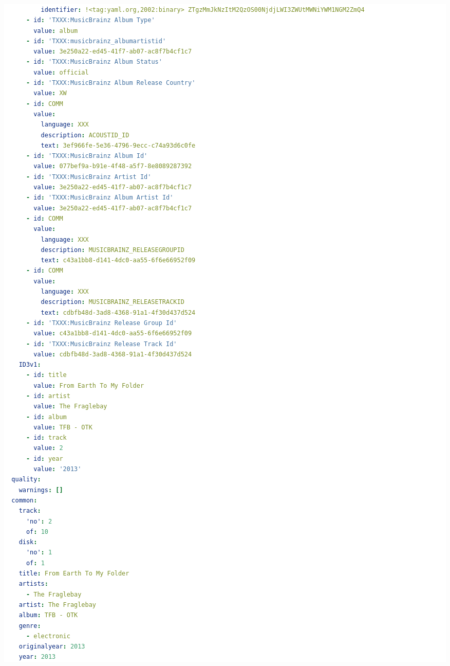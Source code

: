 ```yaml
          identifier: !<tag:yaml.org,2002:binary> ZTgzMmJkNzItM2QzOS00NjdjLWI3ZWUtMWNiYWM1NGM2ZmQ4
      - id: 'TXXX:MusicBrainz Album Type'
        value: album
      - id: 'TXXX:musicbrainz_albumartistid'
        value: 3e250a22-ed45-41f7-ab07-ac8f7b4cf1c7
      - id: 'TXXX:MusicBrainz Album Status'
        value: official
      - id: 'TXXX:MusicBrainz Album Release Country'
        value: XW
      - id: COMM
        value:
          language: XXX
          description: ACOUSTID_ID
          text: 3ef966fe-5e36-4796-9ecc-c74a93d6c0fe
      - id: 'TXXX:MusicBrainz Album Id'
        value: 077bef9a-b91e-4f48-a5f7-8e8089287392
      - id: 'TXXX:MusicBrainz Artist Id'
        value: 3e250a22-ed45-41f7-ab07-ac8f7b4cf1c7
      - id: 'TXXX:MusicBrainz Album Artist Id'
        value: 3e250a22-ed45-41f7-ab07-ac8f7b4cf1c7
      - id: COMM
        value:
          language: XXX
          description: MUSICBRAINZ_RELEASEGROUPID
          text: c43a1bb8-d141-4dc0-aa55-6f6e66952f09
      - id: COMM
        value:
          language: XXX
          description: MUSICBRAINZ_RELEASETRACKID
          text: cdbfb48d-3ad8-4368-91a1-4f30d437d524
      - id: 'TXXX:MusicBrainz Release Group Id'
        value: c43a1bb8-d141-4dc0-aa55-6f6e66952f09
      - id: 'TXXX:MusicBrainz Release Track Id'
        value: cdbfb48d-3ad8-4368-91a1-4f30d437d524
    ID3v1:
      - id: title
        value: From Earth To My Folder
      - id: artist
        value: The Fraglebay
      - id: album
        value: TFB - OTK
      - id: track
        value: 2
      - id: year
        value: '2013'
  quality:
    warnings: []
  common:
    track:
      'no': 2
      of: 10
    disk:
      'no': 1
      of: 1
    title: From Earth To My Folder
    artists:
      - The Fraglebay
    artist: The Fraglebay
    album: TFB - OTK
    genre:
      - electronic
    originalyear: 2013
    year: 2013
```